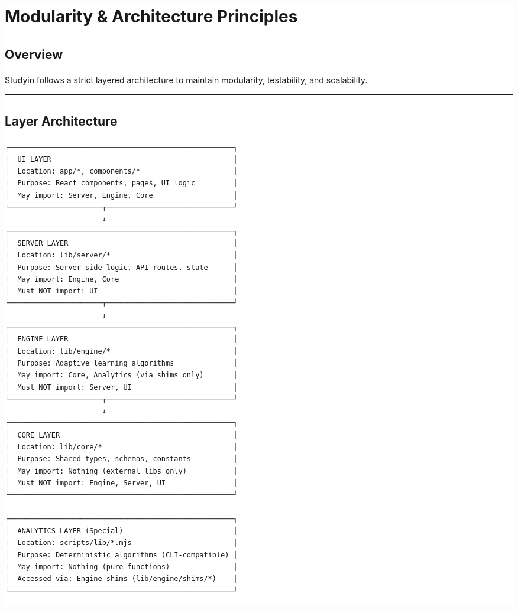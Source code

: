 # Modularity & Architecture Principles

## Overview

Studyin follows a strict layered architecture to maintain modularity, testability, and scalability.

---

## Layer Architecture

```
┌─────────────────────────────────────────────────────┐
│  UI LAYER                                           │
│  Location: app/*, components/*                      │
│  Purpose: React components, pages, UI logic         │
│  May import: Server, Engine, Core                   │
└──────────────────────┬──────────────────────────────┘
                       ↓
┌─────────────────────────────────────────────────────┐
│  SERVER LAYER                                       │
│  Location: lib/server/*                             │
│  Purpose: Server-side logic, API routes, state      │
│  May import: Engine, Core                           │
│  Must NOT import: UI                                │
└──────────────────────┬──────────────────────────────┘
                       ↓
┌─────────────────────────────────────────────────────┐
│  ENGINE LAYER                                       │
│  Location: lib/engine/*                             │
│  Purpose: Adaptive learning algorithms              │
│  May import: Core, Analytics (via shims only)       │
│  Must NOT import: Server, UI                        │
└──────────────────────┬──────────────────────────────┘
                       ↓
┌─────────────────────────────────────────────────────┐
│  CORE LAYER                                         │
│  Location: lib/core/*                               │
│  Purpose: Shared types, schemas, constants          │
│  May import: Nothing (external libs only)           │
│  Must NOT import: Engine, Server, UI                │
└─────────────────────────────────────────────────────┘

┌─────────────────────────────────────────────────────┐
│  ANALYTICS LAYER (Special)                          │
│  Location: scripts/lib/*.mjs                        │
│  Purpose: Deterministic algorithms (CLI-compatible) │
│  May import: Nothing (pure functions)               │
│  Accessed via: Engine shims (lib/engine/shims/*)    │
└─────────────────────────────────────────────────────┘
```

---